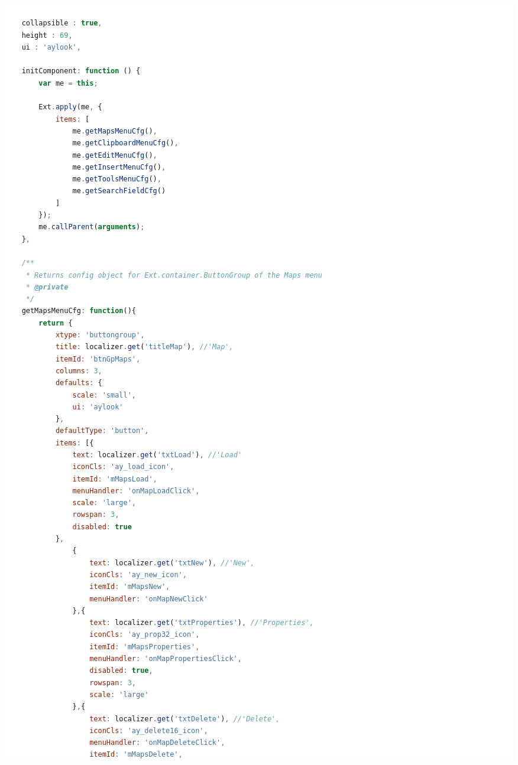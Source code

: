 ``` javascript app/view/AyMenu.js

    collapsible : true,
    height : 69,
    ui : 'aylook',

    initComponent: function () {
        var me = this;

        Ext.apply(me, {
            items: [
                me.getMapsMenuCfg(),
                me.getClipboardMenuCfg(),
                me.getEditMenuCfg(),
                me.getInsertMenuCfg(),
                me.getToolsMenuCfg(),
                me.getSearchFieldCfg()
            ]
        });
        me.callParent(arguments);
    },

    /**
     * Returns config object for Ext.container.ButtonGroup of the Maps menu
     * @private
     */
    getMapsMenuCfg: function(){
        return {
            xtype: 'buttongroup',
            title: localizer.get('titleMap'), //'Map',
            itemId: 'btnGpMaps',
            columns: 3,
            defaults: {
                scale: 'small',
                ui: 'aylook'
            },
            defaultType: 'button',
            items: [{
                text: localizer.get('txtLoad'), //'Load'
                iconCls: 'ay_load_icon',
                itemId: 'mMapsLoad',
                menuHandler: 'onMapLoadClick',
                scale: 'large',
                rowspan: 3,
                disabled: true
            },
                {
                    text: localizer.get('txtNew'), //'New',
                    iconCls: 'ay_new_icon',
                    itemId: 'mMapsNew',
                    menuHandler: 'onMapNewClick'
                },{
                    text: localizer.get('txtProperties'), //'Properties',
                    iconCls: 'ay_prop32_icon',
                    itemId: 'mMapsProperties',
                    menuHandler: 'onMapPropertiesClick',
                    disabled: true,
                    rowspan: 3,
                    scale: 'large'
                },{
                    text: localizer.get('txtDelete'), //'Delete',
                    iconCls: 'ay_delete16_icon',
                    menuHandler: 'onMapDeleteClick',
                    itemId: 'mMapsDelete',
```